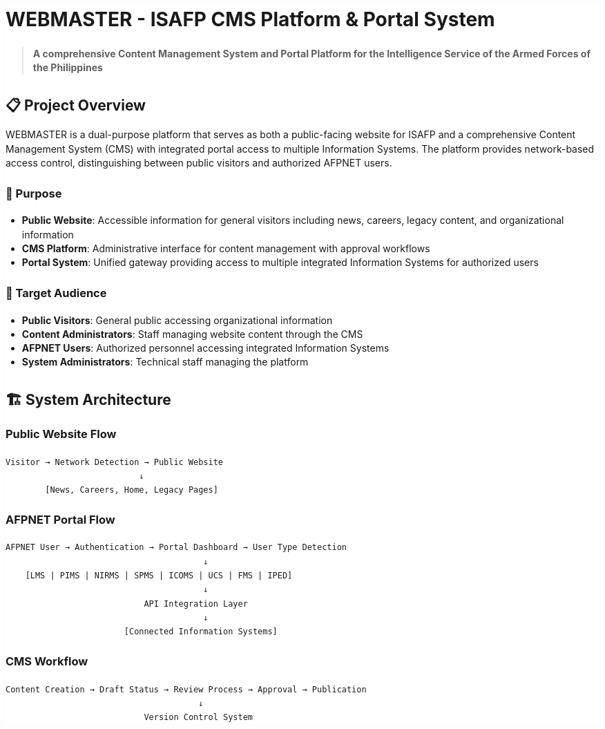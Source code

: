# WEBMASTER - ISAFP CMS Platform & Portal System

> **A comprehensive Content Management System and Portal Platform for the Intelligence Service of the Armed Forces of the Philippines**

## 📋 Project Overview

WEBMASTER is a dual-purpose platform that serves as both a public-facing website for ISAFP and a comprehensive Content Management System (CMS) with integrated portal access to multiple Information Systems. The platform provides network-based access control, distinguishing between public visitors and authorized AFPNET users.

### 🎯 Purpose
- **Public Website**: Accessible information for general visitors including news, careers, legacy content, and organizational information
- **CMS Platform**: Administrative interface for content management with approval workflows
- **Portal System**: Unified gateway providing access to multiple integrated Information Systems for authorized users

### 👥 Target Audience
- **Public Visitors**: General public accessing organizational information
- **Content Administrators**: Staff managing website content through the CMS
- **AFPNET Users**: Authorized personnel accessing integrated Information Systems
- **System Administrators**: Technical staff managing the platform

## 🏗️ System Architecture

### Public Website Flow
```
Visitor → Network Detection → Public Website
                           ↓
        [News, Careers, Home, Legacy Pages]
```

### AFPNET Portal Flow
```
AFPNET User → Authentication → Portal Dashboard → User Type Detection
                                        ↓
    [LMS | PIMS | NIRMS | SPMS | ICOMS | UCS | FMS | IPED]
                                        ↓
                            API Integration Layer
                                        ↓
                        [Connected Information Systems]
```

### CMS Workflow
```
Content Creation → Draft Status → Review Process → Approval → Publication
                                       ↓
                            Version Control System
```
